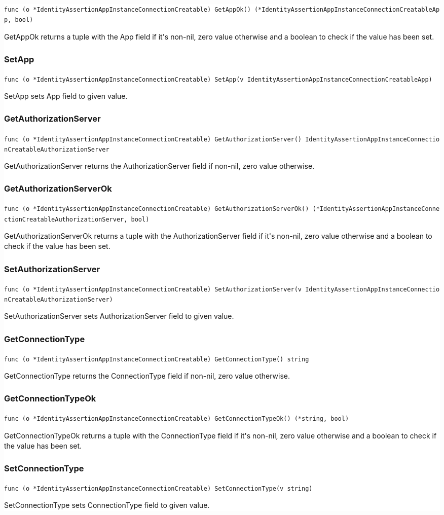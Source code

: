 `func (o *IdentityAssertionAppInstanceConnectionCreatable) GetAppOk() (*IdentityAssertionAppInstanceConnectionCreatableApp, bool)`

GetAppOk returns a tuple with the App field if it's non-nil, zero value otherwise
and a boolean to check if the value has been set.

### SetApp

`func (o *IdentityAssertionAppInstanceConnectionCreatable) SetApp(v IdentityAssertionAppInstanceConnectionCreatableApp)`

SetApp sets App field to given value.


### GetAuthorizationServer

`func (o *IdentityAssertionAppInstanceConnectionCreatable) GetAuthorizationServer() IdentityAssertionAppInstanceConnectionCreatableAuthorizationServer`

GetAuthorizationServer returns the AuthorizationServer field if non-nil, zero value otherwise.

### GetAuthorizationServerOk

`func (o *IdentityAssertionAppInstanceConnectionCreatable) GetAuthorizationServerOk() (*IdentityAssertionAppInstanceConnectionCreatableAuthorizationServer, bool)`

GetAuthorizationServerOk returns a tuple with the AuthorizationServer field if it's non-nil, zero value otherwise
and a boolean to check if the value has been set.

### SetAuthorizationServer

`func (o *IdentityAssertionAppInstanceConnectionCreatable) SetAuthorizationServer(v IdentityAssertionAppInstanceConnectionCreatableAuthorizationServer)`

SetAuthorizationServer sets AuthorizationServer field to given value.


### GetConnectionType

`func (o *IdentityAssertionAppInstanceConnectionCreatable) GetConnectionType() string`

GetConnectionType returns the ConnectionType field if non-nil, zero value otherwise.

### GetConnectionTypeOk

`func (o *IdentityAssertionAppInstanceConnectionCreatable) GetConnectionTypeOk() (*string, bool)`

GetConnectionTypeOk returns a tuple with the ConnectionType field if it's non-nil, zero value otherwise
and a boolean to check if the value has been set.

### SetConnectionType

`func (o *IdentityAssertionAppInstanceConnectionCreatable) SetConnectionType(v string)`

SetConnectionType sets ConnectionType field to given value.
